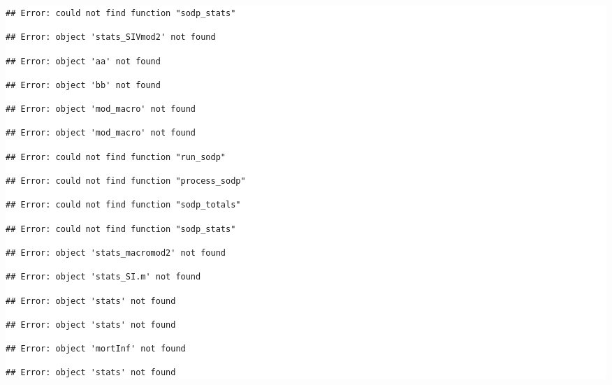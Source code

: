 ```
## Error: could not find function "sodp_stats"
```

```
## Error: object 'stats_SIVmod2' not found
```

```
## Error: object 'aa' not found
```

```
## Error: object 'bb' not found
```

```
## Error: object 'mod_macro' not found
```

```
## Error: object 'mod_macro' not found
```

```
## Error: could not find function "run_sodp"
```

```
## Error: could not find function "process_sodp"
```

```
## Error: could not find function "sodp_totals"
```

```
## Error: could not find function "sodp_stats"
```

```
## Error: object 'stats_macromod2' not found
```


```
## Error: object 'stats_SI.m' not found
```

```
## Error: object 'stats' not found
```

```
## Error: object 'stats' not found
```

```
## Error: object 'mortInf' not found
```

```
## Error: object 'stats' not found
```
